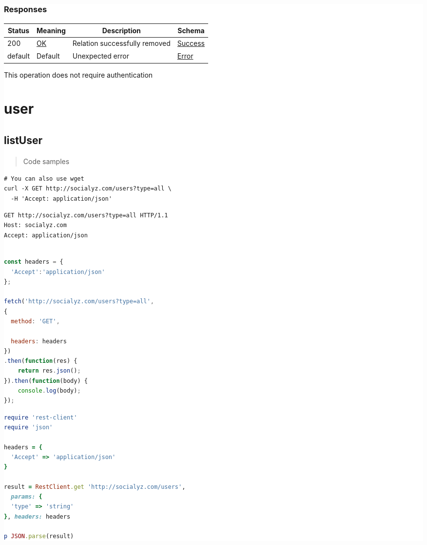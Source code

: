 <h3 id="unfollow-responses">Responses</h3>

|Status|Meaning|Description|Schema|
|---|---|---|---|
|200|[OK](https://tools.ietf.org/html/rfc7231#section-6.3.1)|Relation successfully removed|[Success](#schemasuccess)|
|default|Default|Unexpected error|[Error](#schemaerror)|

<aside class="success">
This operation does not require authentication
</aside>

<h1 id="socialyz-user">user</h1>

## listUser

<a id="opIdlistUser"></a>

> Code samples

```shell
# You can also use wget
curl -X GET http://socialyz.com/users?type=all \
  -H 'Accept: application/json'

```

```http
GET http://socialyz.com/users?type=all HTTP/1.1
Host: socialyz.com
Accept: application/json

```

```javascript

const headers = {
  'Accept':'application/json'
};

fetch('http://socialyz.com/users?type=all',
{
  method: 'GET',

  headers: headers
})
.then(function(res) {
    return res.json();
}).then(function(body) {
    console.log(body);
});

```

```ruby
require 'rest-client'
require 'json'

headers = {
  'Accept' => 'application/json'
}

result = RestClient.get 'http://socialyz.com/users',
  params: {
  'type' => 'string'
}, headers: headers

p JSON.parse(result)
```
